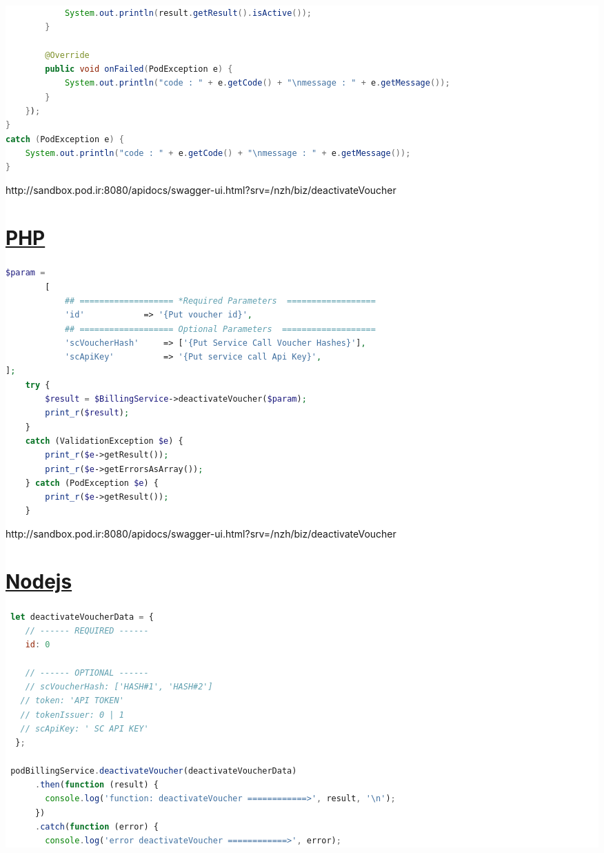 ``` java
            System.out.println(result.getResult().isActive());
        }

        @Override
        public void onFailed(PodException e) {
            System.out.println("code : " + e.getCode() + "\nmessage : " + e.getMessage());
        }
    });
} 
catch (PodException e) {
    System.out.println("code : " + e.getCode() + "\nmessage : " + e.getMessage());
}

```
<div class="swaggerLink">http://sandbox.pod.ir:8080/apidocs/swagger-ui.html?srv=/nzh/biz/deactivateVoucher</div>

# [PHP](#tab/php)

``` php
$param =
        [
            ## =================== *Required Parameters  ==================
            'id'     		=> '{Put voucher id}',
            ## =================== Optional Parameters  ===================
            'scVoucherHash'     => ['{Put Service Call Voucher Hashes}'],
            'scApiKey'          => '{Put service call Api Key}',        
];
    try {
        $result = $BillingService->deactivateVoucher($param);
        print_r($result);
    }
    catch (ValidationException $e) {
        print_r($e->getResult());
        print_r($e->getErrorsAsArray());
    } catch (PodException $e) {
        print_r($e->getResult());
    }
```
<div class="swaggerLink">http://sandbox.pod.ir:8080/apidocs/swagger-ui.html?srv=/nzh/biz/deactivateVoucher</div>

# [Nodejs](#tab/nodejs)

``` javascript
 let deactivateVoucherData = {
    // ------ REQUIRED ------
    id: 0

    // ------ OPTIONAL ------
    // scVoucherHash: ['HASH#1', 'HASH#2']
   // token: 'API TOKEN'
   // tokenIssuer: 0 | 1
   // scApiKey: ' SC API KEY'
  };

 podBillingService.deactivateVoucher(deactivateVoucherData)
      .then(function (result) {
        console.log('function: deactivateVoucher ============>', result, '\n');
      })
      .catch(function (error) {
        console.log('error deactivateVoucher ============>', error);
```